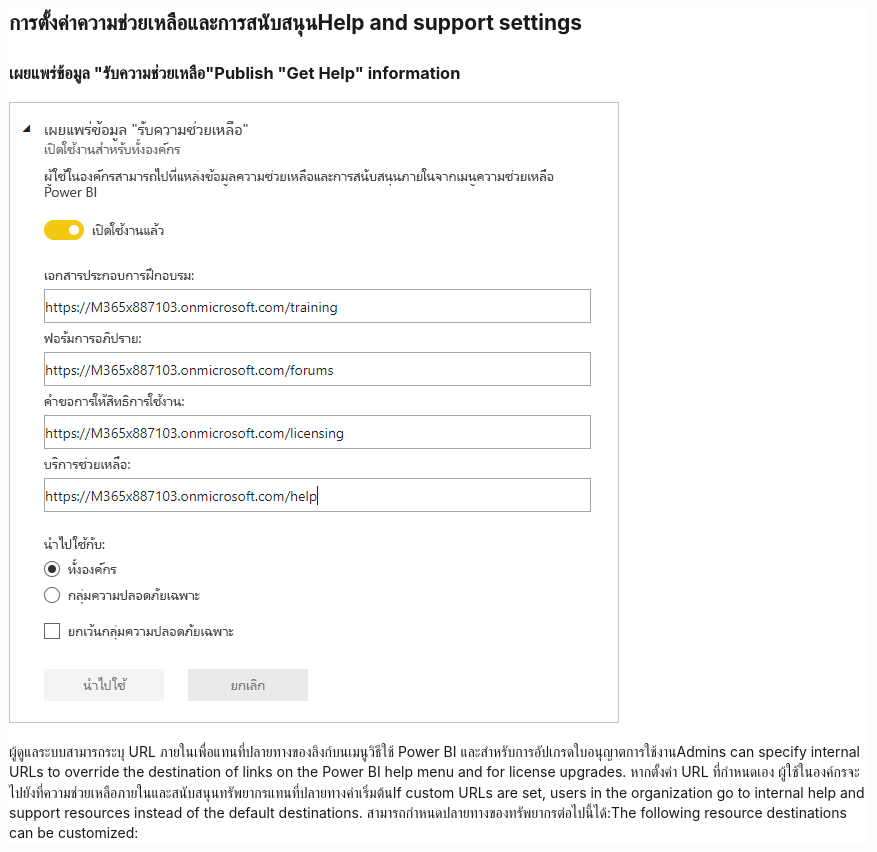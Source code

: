 ## <a name="help-and-support-settings"></a><span data-ttu-id="ddc05-223">การตั้งค่าความช่วยเหลือและการสนับสนุน</span><span class="sxs-lookup"><span data-stu-id="ddc05-223">Help and support settings</span></span>

### <a name="publish-get-help-information"></a><span data-ttu-id="ddc05-224">เผยแพร่ข้อมูล "รับความช่วยเหลือ"</span><span class="sxs-lookup"><span data-stu-id="ddc05-224">Publish "Get Help" information</span></span>

![เผยแพร่ข้อมูลความช่วยเหลือ](media/service-admin-portal/powerbi-admin-tenant-settings-gethelp.png)

<span data-ttu-id="ddc05-226">ผู้ดูแลระบบสามารถระบุ URL ภายในเพื่อแทนที่ปลายทางของลิงก์บนเมนูวิธีใช้ Power BI และสำหรับการอัปเกรดใบอนุญาตการใช้งาน</span><span class="sxs-lookup"><span data-stu-id="ddc05-226">Admins can specify internal URLs to override the destination of links on the Power BI help menu and for license upgrades.</span></span> <span data-ttu-id="ddc05-227">หากตั้งค่า URL ที่กำหนดเอง ผู้ใช้ในองค์กรจะไปยังที่ความช่วยเหลือภายในและสนับสนุนทรัพยากรแทนที่ปลายทางค่าเริ่มต้น</span><span class="sxs-lookup"><span data-stu-id="ddc05-227">If custom URLs are set, users in the organization go to internal help and support resources instead of the default destinations.</span></span> <span data-ttu-id="ddc05-228">สามารถกำหนดปลายทางของทรัพยากรต่อไปนี้ได้:</span><span class="sxs-lookup"><span data-stu-id="ddc05-228">The following resource destinations can be customized:</span></span>

